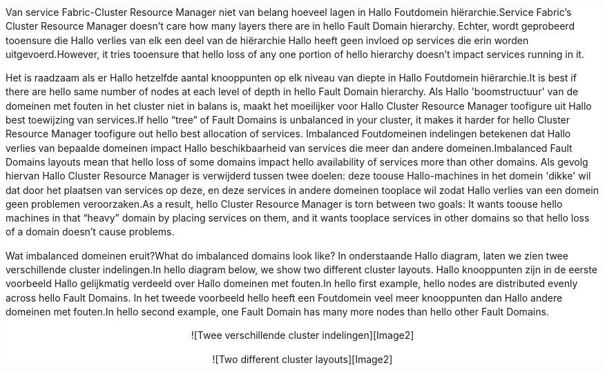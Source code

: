<span data-ttu-id="a31a9-140">Van service Fabric-Cluster Resource Manager niet van belang hoeveel lagen in Hallo Foutdomein hiërarchie.</span><span class="sxs-lookup"><span data-stu-id="a31a9-140">Service Fabric’s Cluster Resource Manager doesn’t care how many layers there are in hello Fault Domain hierarchy.</span></span> <span data-ttu-id="a31a9-141">Echter, wordt geprobeerd tooensure die Hallo verlies van elk een deel van de hiërarchie Hallo heeft geen invloed op services die erin worden uitgevoerd.</span><span class="sxs-lookup"><span data-stu-id="a31a9-141">However, it tries tooensure that hello loss of any one portion of hello hierarchy doesn’t impact services running in it.</span></span> 

<span data-ttu-id="a31a9-142">Het is raadzaam als er Hallo hetzelfde aantal knooppunten op elk niveau van diepte in Hallo Foutdomein hiërarchie.</span><span class="sxs-lookup"><span data-stu-id="a31a9-142">It is best if there are hello same number of nodes at each level of depth in hello Fault Domain hierarchy.</span></span> <span data-ttu-id="a31a9-143">Als Hallo 'boomstructuur' van de domeinen met fouten in het cluster niet in balans is, maakt het moeilijker voor Hallo Cluster Resource Manager toofigure uit Hallo best toewijzing van services.</span><span class="sxs-lookup"><span data-stu-id="a31a9-143">If hello “tree” of Fault Domains is unbalanced in your cluster, it makes it harder for hello Cluster Resource Manager toofigure out hello best allocation of services.</span></span> <span data-ttu-id="a31a9-144">Imbalanced Foutdomeinen indelingen betekenen dat Hallo verlies van bepaalde domeinen impact Hallo beschikbaarheid van services die meer dan andere domeinen.</span><span class="sxs-lookup"><span data-stu-id="a31a9-144">Imbalanced Fault Domains layouts mean that hello loss of some domains impact hello availability of services more than other domains.</span></span> <span data-ttu-id="a31a9-145">Als gevolg hiervan Hallo Cluster Resource Manager is verwijderd tussen twee doelen: deze toouse Hallo-machines in het domein 'dikke' wil dat door het plaatsen van services op deze, en deze services in andere domeinen tooplace wil zodat Hallo verlies van een domein geen problemen veroorzaken.</span><span class="sxs-lookup"><span data-stu-id="a31a9-145">As a result, hello Cluster Resource Manager is torn between two goals: It wants toouse hello machines in that “heavy” domain by placing services on them, and it wants tooplace services in other domains so that hello loss of a domain doesn’t cause problems.</span></span> 

<span data-ttu-id="a31a9-146">Wat imbalanced domeinen eruit?</span><span class="sxs-lookup"><span data-stu-id="a31a9-146">What do imbalanced domains look like?</span></span> <span data-ttu-id="a31a9-147">In onderstaande Hallo diagram, laten we zien twee verschillende cluster indelingen.</span><span class="sxs-lookup"><span data-stu-id="a31a9-147">In hello diagram below, we show two different cluster layouts.</span></span> <span data-ttu-id="a31a9-148">Hallo knooppunten zijn in de eerste voorbeeld Hallo gelijkmatig verdeeld over Hallo domeinen met fouten.</span><span class="sxs-lookup"><span data-stu-id="a31a9-148">In hello first example, hello nodes are distributed evenly across hello Fault Domains.</span></span> <span data-ttu-id="a31a9-149">In het tweede voorbeeld hello heeft een Foutdomein veel meer knooppunten dan Hallo andere domeinen met fouten.</span><span class="sxs-lookup"><span data-stu-id="a31a9-149">In hello second example, one Fault Domain has many more nodes than hello other Fault Domains.</span></span> 

<span data-ttu-id="a31a9-150"><center>
![Twee verschillende cluster indelingen][Image2]
</center></span><span class="sxs-lookup"><span data-stu-id="a31a9-150"><center>
![Two different cluster layouts][Image2]
</center></span></span>
